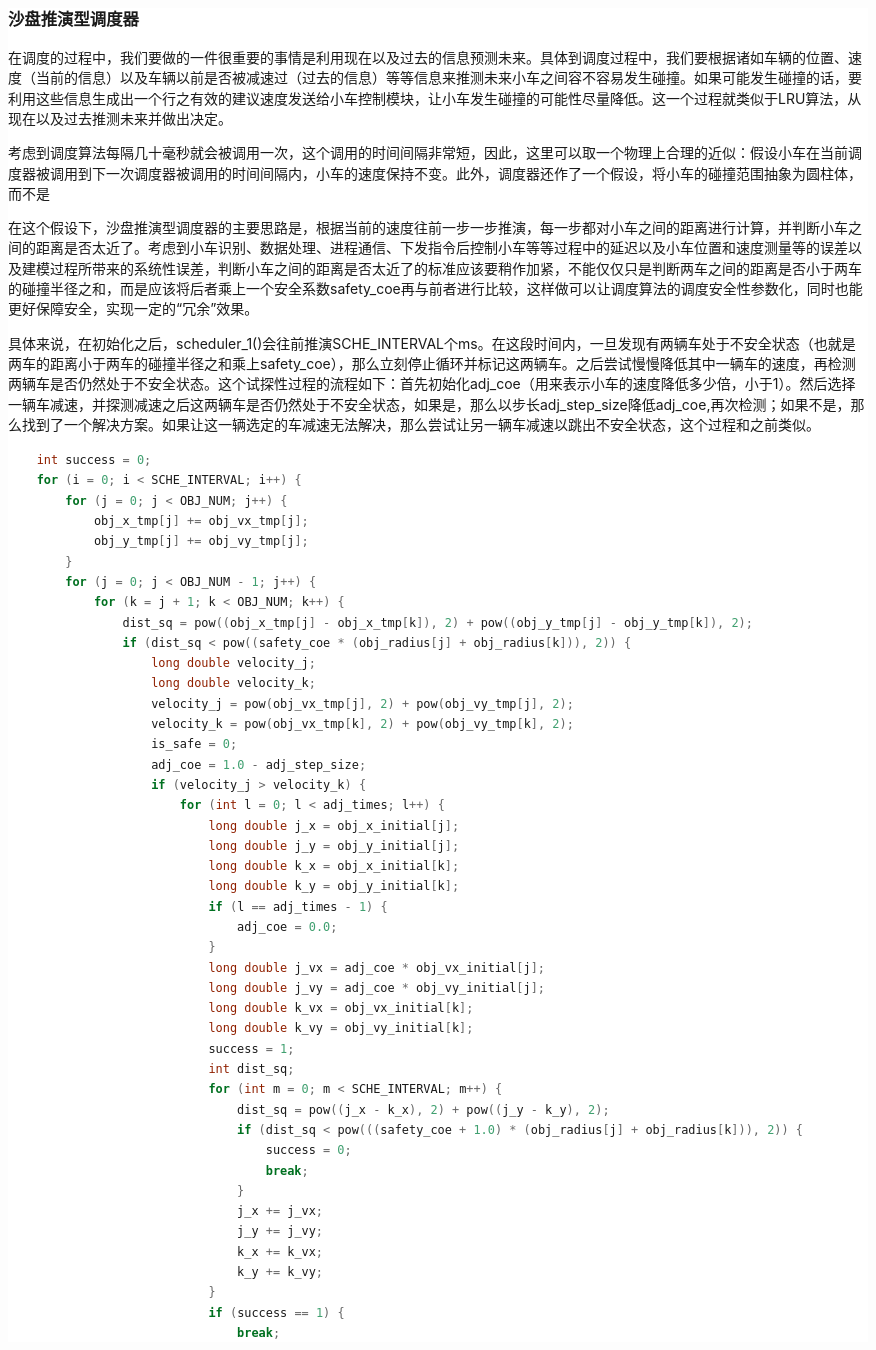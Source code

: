 ### 沙盘推演型调度器

在调度的过程中，我们要做的一件很重要的事情是利用现在以及过去的信息预测未来。具体到调度过程中，我们要根据诸如车辆的位置、速度（当前的信息）以及车辆以前是否被减速过（过去的信息）等等信息来推测未来小车之间容不容易发生碰撞。如果可能发生碰撞的话，要利用这些信息生成出一个行之有效的建议速度发送给小车控制模块，让小车发生碰撞的可能性尽量降低。这一个过程就类似于LRU算法，从现在以及过去推测未来并做出决定。

考虑到调度算法每隔几十毫秒就会被调用一次，这个调用的时间间隔非常短，因此，这里可以取一个物理上合理的近似：假设小车在当前调度器被调用到下一次调度器被调用的时间间隔内，小车的速度保持不变。此外，调度器还作了一个假设，将小车的碰撞范围抽象为圆柱体，而不是

在这个假设下，沙盘推演型调度器的主要思路是，根据当前的速度往前一步一步推演，每一步都对小车之间的距离进行计算，并判断小车之间的距离是否太近了。考虑到小车识别、数据处理、进程通信、下发指令后控制小车等等过程中的延迟以及小车位置和速度测量等的误差以及建模过程所带来的系统性误差，判断小车之间的距离是否太近了的标准应该要稍作加紧，不能仅仅只是判断两车之间的距离是否小于两车的碰撞半径之和，而是应该将后者乘上一个安全系数safety_coe再与前者进行比较，这样做可以让调度算法的调度安全性参数化，同时也能更好保障安全，实现一定的“冗余”效果。

具体来说，在初始化之后，scheduler_1()会往前推演SCHE_INTERVAL个ms。在这段时间内，一旦发现有两辆车处于不安全状态（也就是两车的距离小于两车的碰撞半径之和乘上safety_coe），那么立刻停止循环并标记这两辆车。之后尝试慢慢降低其中一辆车的速度，再检测两辆车是否仍然处于不安全状态。这个试探性过程的流程如下：首先初始化adj_coe（用来表示小车的速度降低多少倍，小于1）。然后选择一辆车减速，并探测减速之后这两辆车是否仍然处于不安全状态，如果是，那么以步长adj_step_size降低adj_coe,再次检测；如果不是，那么找到了一个解决方案。如果让这一辆选定的车减速无法解决，那么尝试让另一辆车减速以跳出不安全状态，这个过程和之前类似。

``` cpp
    int success = 0;
    for (i = 0; i < SCHE_INTERVAL; i++) {
        for (j = 0; j < OBJ_NUM; j++) {
            obj_x_tmp[j] += obj_vx_tmp[j];
            obj_y_tmp[j] += obj_vy_tmp[j];
        }
        for (j = 0; j < OBJ_NUM - 1; j++) {
            for (k = j + 1; k < OBJ_NUM; k++) {
                dist_sq = pow((obj_x_tmp[j] - obj_x_tmp[k]), 2) + pow((obj_y_tmp[j] - obj_y_tmp[k]), 2);
                if (dist_sq < pow((safety_coe * (obj_radius[j] + obj_radius[k])), 2)) {
                    long double velocity_j;
                    long double velocity_k;
                    velocity_j = pow(obj_vx_tmp[j], 2) + pow(obj_vy_tmp[j], 2);
                    velocity_k = pow(obj_vx_tmp[k], 2) + pow(obj_vy_tmp[k], 2);
                    is_safe = 0;
                    adj_coe = 1.0 - adj_step_size;
                    if (velocity_j > velocity_k) {
                        for (int l = 0; l < adj_times; l++) {
                            long double j_x = obj_x_initial[j];
                            long double j_y = obj_y_initial[j];
                            long double k_x = obj_x_initial[k];
                            long double k_y = obj_y_initial[k];
                            if (l == adj_times - 1) {
                                adj_coe = 0.0;
                            }
                            long double j_vx = adj_coe * obj_vx_initial[j];
                            long double j_vy = adj_coe * obj_vy_initial[j];
                            long double k_vx = obj_vx_initial[k];
                            long double k_vy = obj_vy_initial[k];
                            success = 1;
                            int dist_sq;
                            for (int m = 0; m < SCHE_INTERVAL; m++) {
                                dist_sq = pow((j_x - k_x), 2) + pow((j_y - k_y), 2);
                                if (dist_sq < pow(((safety_coe + 1.0) * (obj_radius[j] + obj_radius[k])), 2)) {
                                    success = 0;
                                    break;
                                }
                                j_x += j_vx;
                                j_y += j_vy;
                                k_x += k_vx;
                                k_y += k_vy;
                            }
                            if (success == 1) {
                                break;
```